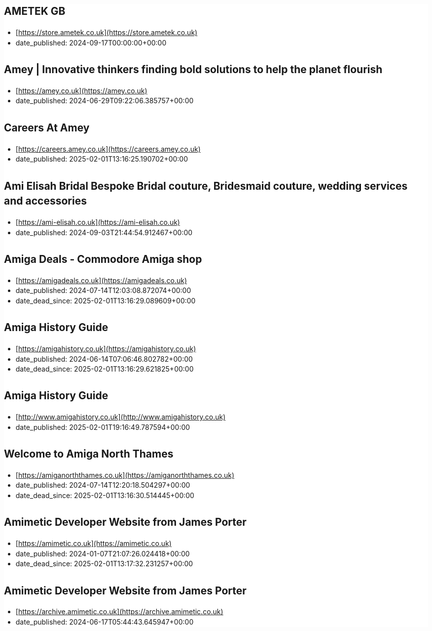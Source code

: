  ## AMETEK GB
 - [https://store.ametek.co.uk](https://store.ametek.co.uk)
 - date_published: 2024-09-17T00:00:00+00:00

 ## Amey | Innovative thinkers finding bold solutions to help the planet flourish
 - [https://amey.co.uk](https://amey.co.uk)
 - date_published: 2024-06-29T09:22:06.385757+00:00

 ## Careers At Amey
 - [https://careers.amey.co.uk](https://careers.amey.co.uk)
 - date_published: 2025-02-01T13:16:25.190702+00:00

 ## Ami Elisah Bridal  Bespoke Bridal couture, Bridesmaid couture, wedding services and accessories
 - [https://ami-elisah.co.uk](https://ami-elisah.co.uk)
 - date_published: 2024-09-03T21:44:54.912467+00:00

 ## Amiga Deals - Commodore Amiga shop
 - [https://amigadeals.co.uk](https://amigadeals.co.uk)
 - date_published: 2024-07-14T12:03:08.872074+00:00
 - date_dead_since: 2025-02-01T13:16:29.089609+00:00

 ## Amiga History Guide
 - [https://amigahistory.co.uk](https://amigahistory.co.uk)
 - date_published: 2024-06-14T07:06:46.802782+00:00
 - date_dead_since: 2025-02-01T13:16:29.621825+00:00

 ## Amiga History Guide
 - [http://www.amigahistory.co.uk](http://www.amigahistory.co.uk)
 - date_published: 2025-02-01T19:16:49.787594+00:00

 ## Welcome to Amiga North Thames
 - [https://amiganorththames.co.uk](https://amiganorththames.co.uk)
 - date_published: 2024-07-14T12:20:18.504297+00:00
 - date_dead_since: 2025-02-01T13:16:30.514445+00:00

 ## Amimetic Developer Website from James Porter
 - [https://amimetic.co.uk](https://amimetic.co.uk)
 - date_published: 2024-01-07T21:07:26.024418+00:00
 - date_dead_since: 2025-02-01T13:17:32.231257+00:00

 ## Amimetic Developer Website from James Porter
 - [https://archive.amimetic.co.uk](https://archive.amimetic.co.uk)
 - date_published: 2024-06-17T05:44:43.645947+00:00

